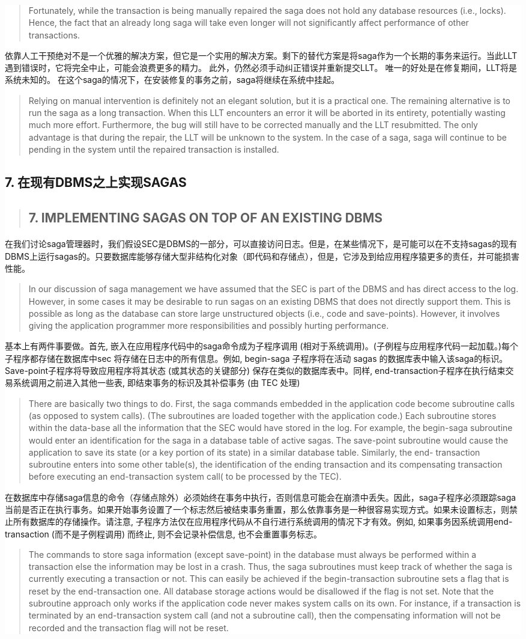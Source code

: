 >Fortunately, while the transaction is being manually repaired the saga does not hold any database resources (i.e., locks). Hence, the fact that an already long saga will take even longer will not significantly affect performance of other transactions. 

依靠人工干预绝对不是一个优雅的解决方案，但它是一个实用的解决方案。剩下的替代方案是将saga作为一个长期的事务来运行。当此LLT遇到错误时，它将完全中止，可能会浪费更多的精力。 此外，仍然必须手动纠正错误并重新提交LLT。 唯一的好处是在修复期间，LLT将是系统未知的。 在这个saga的情况下，在安装修复的事务之前，saga将继续在系统中挂起。

>Relying on manual intervention is definitely not an elegant solution, but it is a practical one. The remaining alternative is to run the saga as a long transaction. When this LLT encounters an error it will be aborted in its entirety, potentially wasting much more effort. Furthermore, the bug will still have to be corrected manually and the LLT resubmitted. The only advantage is that during the repair, the LLT will be unknown to the system. In the case of a saga, saga will continue to be pending in the system until the repaired transaction is installed.


## 7. 在现有DBMS之上实现SAGAS

>## 7. IMPLEMENTING SAGAS ON TOP OF AN EXISTING DBMS

在我们讨论saga管理器时，我们假设SEC是DBMS的一部分，可以直接访问日志。但是，在某些情况下，是可能可以在不支持sagas的现有DBMS上运行sagas的。只要数据库能够存储大型非结构化对象（即代码和存储点），但是，它涉及到给应用程序猿更多的责任，并可能损害性能。

>In our discussion of saga management we have assumed that the SEC is part of the DBMS and has direct access to the log. However, in some cases it may be desirable to run sagas on an existing DBMS that does not directly support them. This is possible as long as the database can store large unstructured objects (i.e., code and save-points). However, it involves giving the application programmer more responsibilities and possibly hurting performance.

基本上有两件事要做。首先, 嵌入在应用程序代码中的saga命令成为子程序调用 (相对于系统调用)。(子例程与应用程序代码一起加载。)每个子程序都存储在数据库中sec 将存储在日志中的所有信息。例如, begin-saga 子程序将在活动 sagas 的数据库表中输入该saga的标识。Save-point子程序将导致应用程序将其状态 (或其状态的关键部分) 保存在类似的数据库表中。同样, end-transaction子程序在执行结束交易系统调用之前进入其他一些表, 即结束事务的标识及其补偿事务 (由 TEC 处理)

>There are basically two things to do. First, the saga commands embedded in the application code become subroutine calls (as opposed to system calls). (The subroutines are loaded together with the application code.) Each subroutine stores within the data-base all the information that the SEC would have stored in the log. For example, the begin-saga subroutine would enter an identification for the saga in a database table of active sagas. The save-point subroutine would cause the application to save its state (or a key portion of its state) in a similar database table. Similarly, the end- transaction subroutine enters into some other table(s), the identification of the ending transaction and its compensating transaction before executing an end-transaction system call( to be processed by the TEC).

在数据库中存储saga信息的命令（存储点除外）必须始终在事务中执行，否则信息可能会在崩溃中丢失。因此，saga子程序必须跟踪saga当前是否正在执行事务。如果开始事务设置了一个标志然后被结束事务重置，那么依靠事务是一种很容易实现方式。如果未设置标志，则禁止所有数据库的存储操作。请注意, 子程序方法仅在应用程序代码从不自行进行系统调用的情况下才有效。例如, 如果事务因系统调用end-transaction (而不是子例程调用) 而终止, 则不会记录补偿信息, 也不会重置事务标志。

>The commands to store saga information (except save-point) in the database must always be performed within a transaction else the information may be lost in a crash. Thus, the saga subroutines must keep track of whether the saga is currently executing a transaction or not. This can easily be achieved if the begin-transaction subroutine sets a flag that is reset by the end-transaction one. All database storage actions would be disallowed if the flag is not set. Note that the subroutine approach only works if the application code never makes system calls on its own. For instance, if a transaction is terminated by an end-transaction system call (and not a subroutine call), then the compensating information will not be recorded and the transaction flag will not be reset.
